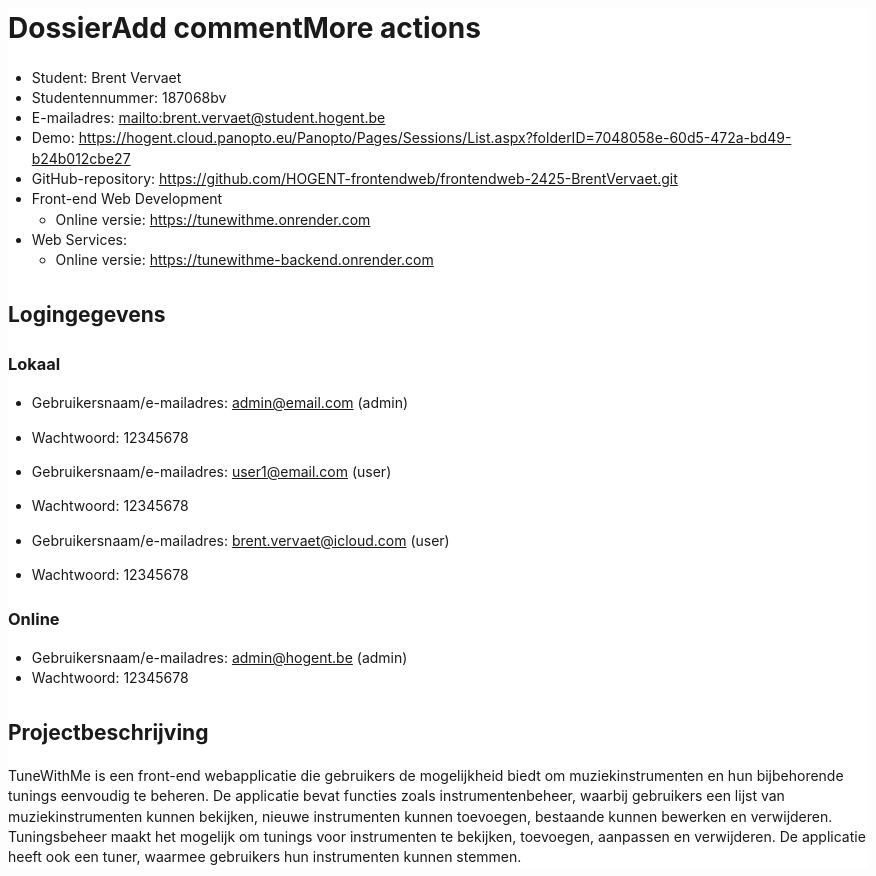 # DossierAdd commentMore actions

- Student: Brent Vervaet
- Studentennummer:  187068bv
- E-mailadres: <mailto:brent.vervaet@student.hogent.be>
- Demo: <https://hogent.cloud.panopto.eu/Panopto/Pages/Sessions/List.aspx?folderID=7048058e-60d5-472a-bd49-b24b012cbe27>
- GitHub-repository: <https://github.com/HOGENT-frontendweb/frontendweb-2425-BrentVervaet.git>
- Front-end Web Development
    - Online versie: <https://tunewithme.onrender.com>
- Web Services:
    - Online versie: <https://tunewithme-backend.onrender.com>

## Logingegevens

### Lokaal

- Gebruikersnaam/e-mailadres: <admin@email.com> (admin)
- Wachtwoord: 12345678

- Gebruikersnaam/e-mailadres: <user1@email.com> (user)
- Wachtwoord: 12345678

- Gebruikersnaam/e-mailadres: <brent.vervaet@icloud.com> (user)
- Wachtwoord: 12345678

### Online

- Gebruikersnaam/e-mailadres: <admin@hogent.be> (admin)
- Wachtwoord: 12345678

## Projectbeschrijving

TuneWithMe is een front-end webapplicatie die gebruikers de mogelijkheid biedt om muziekinstrumenten en hun bijbehorende tunings eenvoudig te beheren. De applicatie bevat functies zoals instrumentenbeheer, waarbij gebruikers een lijst van muziekinstrumenten kunnen bekijken, nieuwe instrumenten kunnen toevoegen, bestaande kunnen bewerken en verwijderen. Tuningsbeheer maakt het mogelijk om tunings voor instrumenten te bekijken, toevoegen, aanpassen en verwijderen. De applicatie heeft ook een tuner, waarmee gebruikers hun instrumenten kunnen stemmen.
